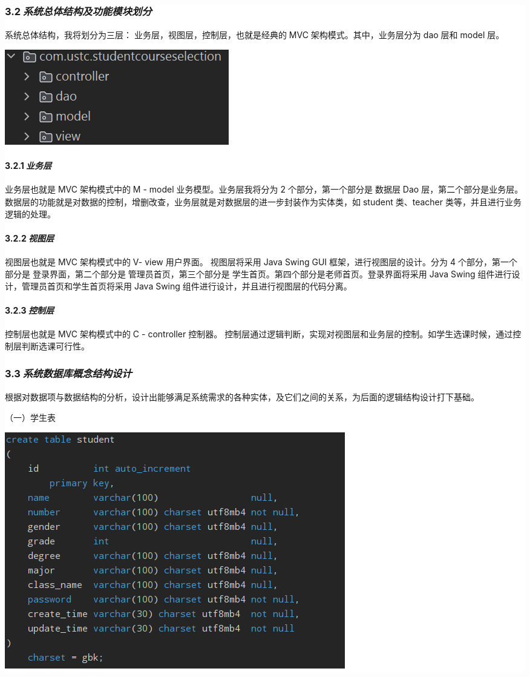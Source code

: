 ### **3.2** **_系统总体结构及功能模块划分_**

系统总体结构，我将划分为三层： 业务层，视图层，控制层，也就是经典的 MVC 架构模式。其中，业务层分为 dao 层和 model 层。

![img](image/MVC.png)

#### **3.2.1** **_业务层_**

业务层也就是 MVC 架构模式中的 M - model 业务模型。业务层我将分为 2 个部分，第一个部分是 数据层 Dao 层，第二个部分是业务层。数据层的功能就是对数据的控制，增删改查，业务层就是对数据层的进一步封装作为实体类，如 student 类、teacher 类等，并且进行业务逻辑的处理。

#### **3.2.2** **_视图层_**

视图层也就是 MVC 架构模式中的 V- view 用户界面。 视图层将采用 Java Swing GUI 框架，进行视图层的设计。分为 4 个部分，第一个部分是 登录界面，第二个部分是 管理员首页，第三个部分是 学生首页。第四个部分是老师首页。登录界面将采用 Java Swing 组件进行设计，管理员首页和学生首页将采用 Java Swing 组件进行设计，并且进行视图层的代码分离。

#### **3.2.3** **_控制层_**

控制层也就是 MVC 架构模式中的 C - controller 控制器。 控制层通过逻辑判断，实现对视图层和业务层的控制。如学生选课时候，通过控制层判断选课可行性。

### **3.3** **_系统数据库概念结构设计_**

根据对数据项与数据结构的分析，设计出能够满足系统需求的各种实体，及它们之间的关系，为后面的逻辑结构设计打下基础。

（一）学生表

![img](image/student.png)
